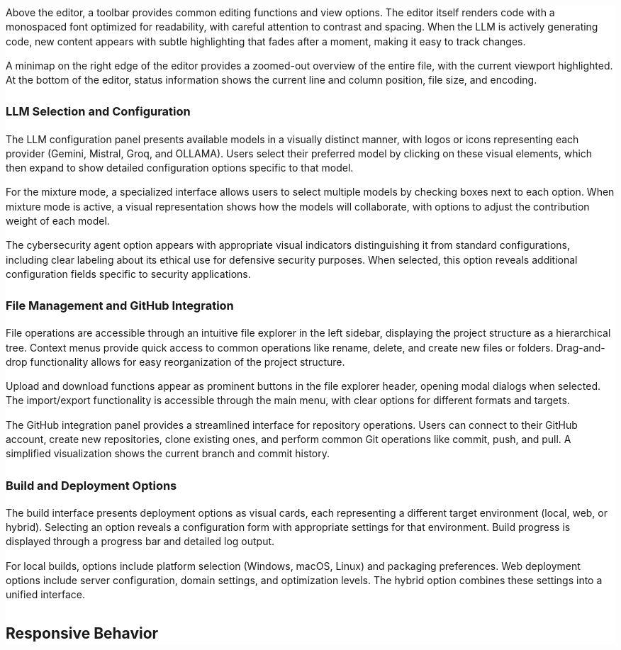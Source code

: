 Above the editor, a toolbar provides common editing functions and view options. The editor itself renders code with a monospaced font optimized for readability, with careful attention to contrast and spacing. When the LLM is actively generating code, new content appears with subtle highlighting that fades after a moment, making it easy to track changes.

A minimap on the right edge of the editor provides a zoomed-out overview of the entire file, with the current viewport highlighted. At the bottom of the editor, status information shows the current line and column position, file size, and encoding.

### LLM Selection and Configuration

The LLM configuration panel presents available models in a visually distinct manner, with logos or icons representing each provider (Gemini, Mistral, Groq, and OLLAMA). Users select their preferred model by clicking on these visual elements, which then expand to show detailed configuration options specific to that model.

For the mixture mode, a specialized interface allows users to select multiple models by checking boxes next to each option. When mixture mode is active, a visual representation shows how the models will collaborate, with options to adjust the contribution weight of each model.

The cybersecurity agent option appears with appropriate visual indicators distinguishing it from standard configurations, including clear labeling about its ethical use for defensive security purposes. When selected, this option reveals additional configuration fields specific to security applications.

### File Management and GitHub Integration

File operations are accessible through an intuitive file explorer in the left sidebar, displaying the project structure as a hierarchical tree. Context menus provide quick access to common operations like rename, delete, and create new files or folders. Drag-and-drop functionality allows for easy reorganization of the project structure.

Upload and download functions appear as prominent buttons in the file explorer header, opening modal dialogs when selected. The import/export functionality is accessible through the main menu, with clear options for different formats and targets.

The GitHub integration panel provides a streamlined interface for repository operations. Users can connect to their GitHub account, create new repositories, clone existing ones, and perform common Git operations like commit, push, and pull. A simplified visualization shows the current branch and commit history.

### Build and Deployment Options

The build interface presents deployment options as visual cards, each representing a different target environment (local, web, or hybrid). Selecting an option reveals a configuration form with appropriate settings for that environment. Build progress is displayed through a progress bar and detailed log output.

For local builds, options include platform selection (Windows, macOS, Linux) and packaging preferences. Web deployment options include server configuration, domain settings, and optimization levels. The hybrid option combines these settings into a unified interface.

## Responsive Behavior
